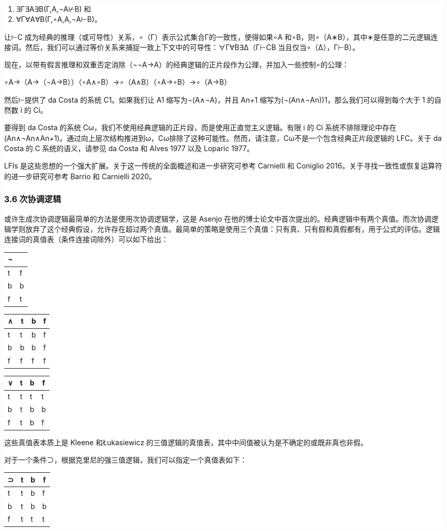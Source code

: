 1. ∃Γ∃A∃B(Γ,A,¬A⊬B) 和
2. ∀Γ∀A∀B(Γ,∘A,A,¬A⊢B)。

让⊢C 成为经典的推理（或可导性）关系，∘（Γ）表示公式集合Γ的一致性，使得如果∘A 和∘B，则∘（A∗B），其中∗是任意的二元逻辑连接词。然后，我们可以通过等价关系来捕捉一致上下文中的可导性：∀Γ∀B∃Δ（Γ⊢CB 当且仅当∘（Δ），Γ⊢B）。

现在，以带有假言推理和双重否定消除（¬¬A→A）的经典逻辑的正片段作为公理，并加入一些控制∘的公理：

∘A→（A→（¬A→B））（∘A∧∘B）→∘（A∧B）（∘A→∘B）→∘（A→B）

然后⊢提供了 da Costa 的系统 C1。如果我们让 A1 缩写为¬(A∧¬A)，并且 An+1 缩写为(¬(An∧¬An))1，那么我们可以得到每个大于 1 的自然数 i 的 Ci。

要得到 da Costa 的系统 Cω，我们不使用经典逻辑的正片段，而是使用正直觉主义逻辑。有限 i 的 Ci 系统不排除理论中存在(An∧¬An∧An+1)。通过向上层次结构推进到ω，Cω排除了这种可能性。然而，请注意，Cω不是一个包含经典正片段逻辑的 LFC。关于 da Costa 的 C 系统的语义，请参见 da Costa 和 Alves 1977 以及 Loparic 1977。

LFIs 是这些思想的一个强大扩展。关于这一传统的全面概述和进一步研究可参考 Carnielli 和 Coniglio 2016。关于寻找一致性或恢复运算符的进一步研究可参考 Barrio 和 Carnielli 2020。

### 3.6 次协调逻辑

或许生成次协调逻辑最简单的方法是使用次协调逻辑学，这是 Asenjo 在他的博士论文中首次提出的。经典逻辑中有两个真值。而次协调逻辑学则放弃了这个经典假设，允许存在超过两个真值。最简单的策略是使用三个真值：只有真、只有假和真假都有，用于公式的评估。逻辑连接词的真值表（条件连接词除外）可以如下给出：

| ¬ |   |
| ---- | --- |
| t  | f |
| b  | b |
| f  | t |

| ∧ | t | b | f |
| ---- | --- | --- | --- |
| t  | t | b | f |
| b  | b | b | f |
| f  | f | f | f |

| ∨ | t | b | f |
| ---- | --- | --- | --- |
| t  | t | t | t |
| b  | t | b | b |
| f  | t | b | f |

这些真值表本质上是 Kleene 和Łukasiewicz 的三值逻辑的真值表，其中中间值被认为是不确定的或既非真也非假。

对于一个条件⊃，根据克里尼的强三值逻辑，我们可以指定一个真值表如下：

| ⊃ | t | b | f |
| ---- | --- | --- | --- |
| t  | t | b | f |
| b  | t | b | b |
| f  | t | t | t |
